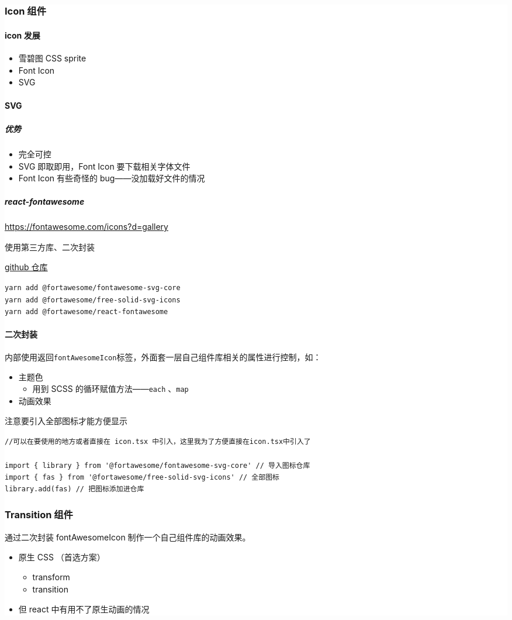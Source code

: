 ### Icon 组件

#### icon 发展

- 雪碧图 CSS sprite
- Font Icon
- SVG

#### SVG

##### 优势

- 完全可控
- SVG 即取即用，Font Icon 要下载相关字体文件
- Font Icon 有些奇怪的 bug——没加载好文件的情况

##### react-fontawesome

https://fontawesome.com/icons?d=gallery

使用第三方库、二次封装

[github 仓库](https://github.com/FortAwesome/react-fontawesome)

```
yarn add @fortawesome/fontawesome-svg-core
yarn add @fortawesome/free-solid-svg-icons
yarn add @fortawesome/react-fontawesome
```

#### 二次封装

内部使用返回`fontAwesomeIcon`标签，外面套一层自己组件库相关的属性进行控制，如：

- 主题色
  - 用到 SCSS 的循环赋值方法——`each` 、`map`
- 动画效果

注意要引入全部图标才能方便显示

```tsx
//可以在要使用的地方或者直接在 icon.tsx 中引入，这里我为了方便直接在icon.tsx中引入了

import { library } from '@fortawesome/fontawesome-svg-core' // 导入图标仓库
import { fas } from '@fortawesome/free-solid-svg-icons' // 全部图标
library.add(fas) // 把图标添加进仓库
```

### Transition 组件

通过二次封装 fontAwesomeIcon 制作一个自己组件库的动画效果。

- 原生 CSS （首选方案）

  - transform
  - transition

- 但 react 中有用不了原生动画的情况
